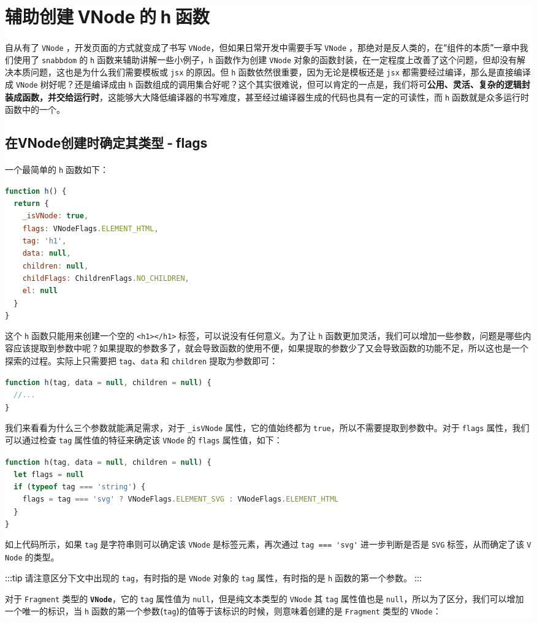 # 辅助创建 VNode 的 h 函数

自从有了 `VNode` ，开发页面的方式就变成了书写 `VNode`，但如果日常开发中需要手写 `VNode` ，那绝对是反人类的，在“组件的本质”一章中我们使用了 `snabbdom` 的 `h` 函数来辅助讲解一些小例子，`h` 函数作为创建 `VNode` 对象的函数封装，在一定程度上改善了这个问题，但却没有解决本质问题，这也是为什么我们需要模板或 `jsx` 的原因。但 `h` 函数依然很重要，因为无论是模板还是 `jsx` 都需要经过编译，那么是直接编译成 `VNode` 树好呢？还是编译成由 `h` 函数组成的调用集合好呢？这个其实很难说，但可以肯定的一点是，我们将可**公用、灵活、复杂的逻辑封装成函数，并交给运行时**，这能够大大降低编译器的书写难度，甚至经过编译器生成的代码也具有一定的可读性，而 `h` 函数就是众多运行时函数中的一个。

## 在VNode创建时确定其类型 - flags

一个最简单的 `h` 函数如下：

```js
function h() {
  return {
    _isVNode: true,
    flags: VNodeFlags.ELEMENT_HTML,
    tag: 'h1',
    data: null,
    children: null,
    childFlags: ChildrenFlags.NO_CHILDREN,
    el: null
  }
}
```

这个 `h` 函数只能用来创建一个空的 `<h1></h1>` 标签，可以说没有任何意义。为了让 `h` 函数更加灵活，我们可以增加一些参数，问题是哪些内容应该提取到参数中呢？如果提取的参数多了，就会导致函数的使用不便，如果提取的参数少了又会导致函数的功能不足，所以这也是一个探索的过程。实际上只需要把 `tag`、`data` 和 `children` 提取为参数即可：

```js
function h(tag, data = null, children = null) {
  //...
}
```

我们来看看为什么三个参数就能满足需求，对于 `_isVNode` 属性，它的值始终都为 `true`，所以不需要提取到参数中。对于 `flags` 属性，我们可以通过检查 `tag` 属性值的特征来确定该 `VNode` 的 `flags` 属性值，如下：

```js
function h(tag, data = null, children = null) {
  let flags = null
  if (typeof tag === 'string') {
    flags = tag === 'svg' ? VNodeFlags.ELEMENT_SVG : VNodeFlags.ELEMENT_HTML
  }
}
```

如上代码所示，如果 `tag` 是字符串则可以确定该 `VNode` 是标签元素，再次通过 `tag === 'svg'` 进一步判断是否是 `SVG` 标签，从而确定了该 `VNode` 的类型。

:::tip
请注意区分下文中出现的 `tag`，有时指的是 `VNode` 对象的 `tag` 属性，有时指的是 `h` 函数的第一个参数。
:::

对于 `Fragment` 类型的 **`VNode`**，它的 `tag` 属性值为 `null`，但是纯文本类型的 `VNode` 其 `tag` 属性值也是 `null`，所以为了区分，我们可以增加一个唯一的标识，当 `h` 函数的第一个参数(`tag`)的值等于该标识的时候，则意味着创建的是 `Fragment` 类型的 `VNode`：
